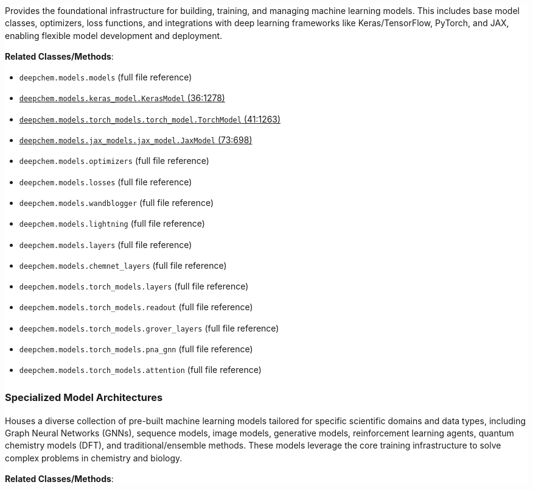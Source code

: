 Provides the foundational infrastructure for building, training, and managing machine learning models. This includes base model classes, optimizers, loss functions, and integrations with deep learning frameworks like Keras/TensorFlow, PyTorch, and JAX, enabling flexible model development and deployment.





**Related Classes/Methods**:



- `deepchem.models.models` (full file reference)

- <a href="https://github.com/deepchem/deepchem/blob/master/deepchem/models/keras_model.py#L36-L1278" target="_blank" rel="noopener noreferrer">`deepchem.models.keras_model.KerasModel` (36:1278)</a>

- <a href="https://github.com/deepchem/deepchem/blob/master/deepchem/models/torch_models/torch_model.py#L41-L1263" target="_blank" rel="noopener noreferrer">`deepchem.models.torch_models.torch_model.TorchModel` (41:1263)</a>

- <a href="https://github.com/deepchem/deepchem/blob/master/deepchem/models/jax_models/jax_model.py#L73-L698" target="_blank" rel="noopener noreferrer">`deepchem.models.jax_models.jax_model.JaxModel` (73:698)</a>

- `deepchem.models.optimizers` (full file reference)

- `deepchem.models.losses` (full file reference)

- `deepchem.models.wandblogger` (full file reference)

- `deepchem.models.lightning` (full file reference)

- `deepchem.models.layers` (full file reference)

- `deepchem.models.chemnet_layers` (full file reference)

- `deepchem.models.torch_models.layers` (full file reference)

- `deepchem.models.torch_models.readout` (full file reference)

- `deepchem.models.torch_models.grover_layers` (full file reference)

- `deepchem.models.torch_models.pna_gnn` (full file reference)

- `deepchem.models.torch_models.attention` (full file reference)





### Specialized Model Architectures

Houses a diverse collection of pre-built machine learning models tailored for specific scientific domains and data types, including Graph Neural Networks (GNNs), sequence models, image models, generative models, reinforcement learning agents, quantum chemistry models (DFT), and traditional/ensemble methods. These models leverage the core training infrastructure to solve complex problems in chemistry and biology.





**Related Classes/Methods**:
